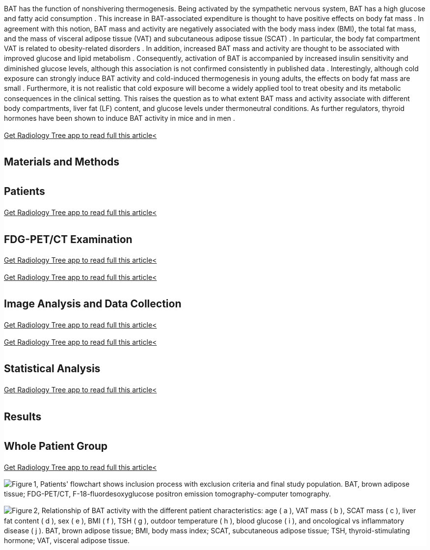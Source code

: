 BAT has the function of nonshivering thermogenesis. Being activated by the sympathetic nervous system, BAT has a high glucose and fatty acid consumption . This increase in BAT-associated expenditure is thought to have positive effects on body fat mass . In agreement with this notion, BAT mass and activity are negatively associated with the body mass index (BMI), the total fat mass, and the mass of visceral adipose tissue (VAT) and subcutaneous adipose tissue (SCAT) . In particular, the body fat compartment VAT is related to obesity-related disorders . In addition, increased BAT mass and activity are thought to be associated with improved glucose and lipid metabolism . Consequently, activation of BAT is accompanied by increased insulin sensitivity and diminished glucose levels, although this association is not confirmed consistently in published data . Interestingly, although cold exposure can strongly induce BAT activity and cold-induced thermogenesis in young adults, the effects on body fat mass are small . Furthermore, it is not realistic that cold exposure will become a widely applied tool to treat obesity and its metabolic consequences in the clinical setting. This raises the question as to what extent BAT mass and activity associate with different body compartments, liver fat (LF) content, and glucose levels under thermoneutral conditions. As further regulators, thyroid hormones have been shown to induce BAT activity in mice and in men .

[Get Radiology Tree app to read full this article<](https://clinicalpub.com/app)

## Materials and Methods

## Patients

[Get Radiology Tree app to read full this article<](https://clinicalpub.com/app)

## FDG-PET/CT Examination

[Get Radiology Tree app to read full this article<](https://clinicalpub.com/app)

[Get Radiology Tree app to read full this article<](https://clinicalpub.com/app)

## Image Analysis and Data Collection

[Get Radiology Tree app to read full this article<](https://clinicalpub.com/app)

[Get Radiology Tree app to read full this article<](https://clinicalpub.com/app)

## Statistical Analysis

[Get Radiology Tree app to read full this article<](https://clinicalpub.com/app)

## Results

## Whole Patient Group

[Get Radiology Tree app to read full this article<](https://clinicalpub.com/app)

![Figure 1, Patients' flowchart shows inclusion process with exclusion criteria and final study population. BAT, brown adipose tissue; FDG-PET/CT, F-18-fluordesoxyglucose positron emission tomography-computer tomography.](https://storage.googleapis.com/dl.dentistrykey.com/clinical/CorrelationofBrownAdiposeTissuewithOtherBodyFatCompartmentsandPatientCharacteristics/0_1s20S107663321730394X.jpg)

![Figure 2, Relationship of BAT activity with the different patient characteristics: age ( a ), VAT mass ( b ), SCAT mass ( c ), liver fat content ( d ), sex ( e ), BMI ( f ), TSH ( g ), outdoor temperature ( h ), blood glucose ( i ), and oncological vs inflammatory disease ( j ). BAT, brown adipose tissue; BMI, body mass index; SCAT, subcutaneous adipose tissue; TSH, thyroid-stimulating hormone; VAT, visceral adipose tissue.](https://storage.googleapis.com/dl.dentistrykey.com/clinical/CorrelationofBrownAdiposeTissuewithOtherBodyFatCompartmentsandPatientCharacteristics/1_1s20S107663321730394X.jpg)
